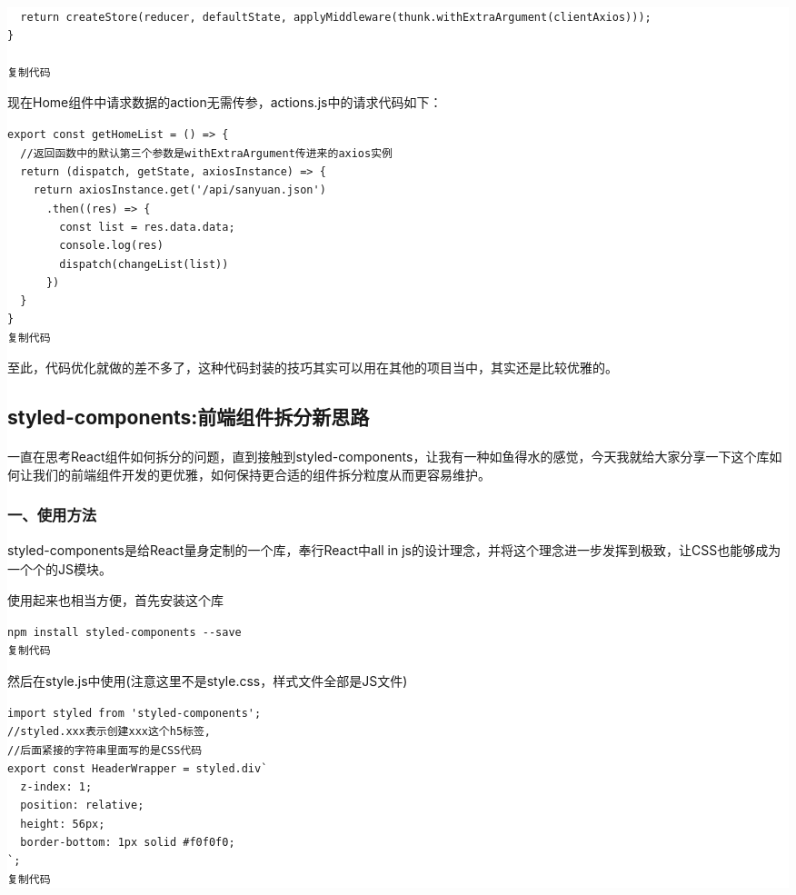 ```
  return createStore(reducer, defaultState, applyMiddleware(thunk.withExtraArgument(clientAxios)));
}

复制代码
```

现在Home组件中请求数据的action无需传参，actions.js中的请求代码如下：

```
export const getHomeList = () => {
  //返回函数中的默认第三个参数是withExtraArgument传进来的axios实例
  return (dispatch, getState, axiosInstance) => {
    return axiosInstance.get('/api/sanyuan.json')
      .then((res) => {
        const list = res.data.data;
        console.log(res)
        dispatch(changeList(list))
      })
  }
}
复制代码
```

至此，代码优化就做的差不多了，这种代码封装的技巧其实可以用在其他的项目当中，其实还是比较优雅的。

## styled-components:前端组件拆分新思路

一直在思考React组件如何拆分的问题，直到接触到styled-components，让我有一种如鱼得水的感觉，今天我就给大家分享一下这个库如何让我们的前端组件开发的更优雅，如何保持更合适的组件拆分粒度从而更容易维护。

### 一、使用方法

styled-components是给React量身定制的一个库，奉行React中all in js的设计理念，并将这个理念进一步发挥到极致，让CSS也能够成为一个个的JS模块。

使用起来也相当方便，首先安装这个库

```
npm install styled-components --save
复制代码
```

然后在style.js中使用(注意这里不是style.css，样式文件全部是JS文件)

```
import styled from 'styled-components';
//styled.xxx表示创建xxx这个h5标签,
//后面紧接的字符串里面写的是CSS代码
export const HeaderWrapper = styled.div`
  z-index: 1;
  position: relative;
  height: 56px;
  border-bottom: 1px solid #f0f0f0;
`;
复制代码
```
